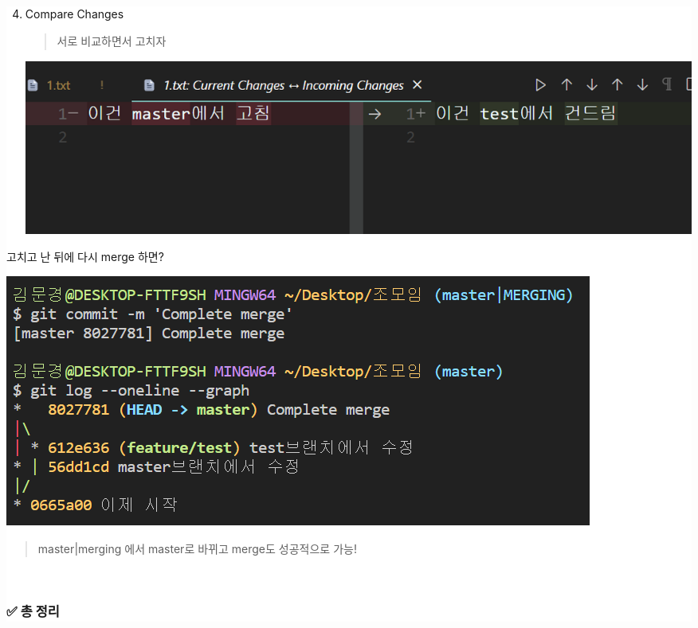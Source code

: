 4. Compare Changes

   > 서로 비교하면서 고치자

   ![image-20220709220418653](220707_Git.assets/image-20220709220418653.png)

고치고 난 뒤에 다시 merge 하면?

![image-20220709220623989](220707_Git.assets/image-20220709220623989.png)

> master|merging 에서 master로 바뀌고 merge도 성공적으로 가능!

<br>



### ✅ 총 정리

